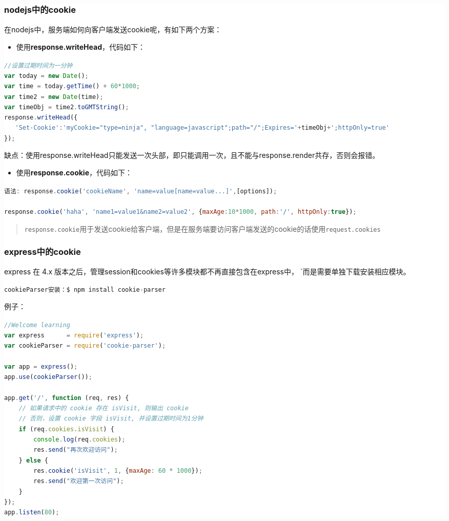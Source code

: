 ### nodejs中的cookie

在nodejs中，服务端如何向客户端发送cookie呢，有如下两个方案：

- 使用**response.writeHead**，代码如下：

```js
//设置过期时间为一分钟
var today = new Date();
var time = today.getTime() + 60*1000;
var time2 = new Date(time);
var timeObj = time2.toGMTString();
response.writeHead({
   'Set-Cookie':'myCookie="type=ninja", "language=javascript";path="/";Expires='+timeObj+';httpOnly=true'
});
```

缺点：使用response.writeHead只能发送一次头部，即只能调用一次，且不能与response.render共存，否则会报错。



- 使用**response.cookie**，代码如下：

```js
语法: response.cookie('cookieName', 'name=value[name=value...]',[options]);

response.cookie('haha', 'name1=value1&name2=value2', {maxAge:10*1000, path:'/', httpOnly:true});
```

> `response.cookie`用于发送cookie给客户端，但是在服务端要访问客户端发送的cookie的话使用`request.cookies`





### express中的cookie

express 在 4.x 版本之后，管理session和cookies等许多模块都不再直接包含在express中， `而是需要单独下载安装相应模块。

```js
cookieParser安装：$ npm install cookie-parser
```

例子：

```js
//Welcome learning
var express      = require('express');
var cookieParser = require('cookie-parser');
 
var app = express();
app.use(cookieParser());
 
app.get('/', function (req, res) {
    // 如果请求中的 cookie 存在 isVisit, 则输出 cookie
    // 否则，设置 cookie 字段 isVisit, 并设置过期时间为1分钟
    if (req.cookies.isVisit) {
        console.log(req.cookies);
        res.send("再次欢迎访问");
    } else {
        res.cookie('isVisit', 1, {maxAge: 60 * 1000});
        res.send("欢迎第一次访问");
    }
});
app.listen(80);
```

